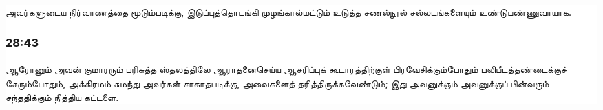 அவர்களுடைய நிர்வாணத்தை மூடும்படிக்கு, இடுப்புத்தொடங்கி முழங்கால்மட்டும் உடுத்த சணல்நூல் சல்லடங்களையும் உண்டுபண்ணுவாயாக.

###  28:43

ஆரோனும் அவன் குமாரரும் பரிசுத்த ஸ்தலத்திலே ஆராதனைசெய்ய ஆசரிப்புக் கூடாரத்திற்குள் பிரவேசிக்கும்போதும் பலிபீடத்தண்டைக்குச் சேரும்போதும், அக்கிரமம் சுமந்து அவர்கள் சாகாதபடிக்கு, அவைகளைத் தரித்திருக்கவேண்டும்; இது அவனுக்கும் அவனுக்குப் பின்வரும் சந்ததிக்கும் நித்திய கட்டளை.

